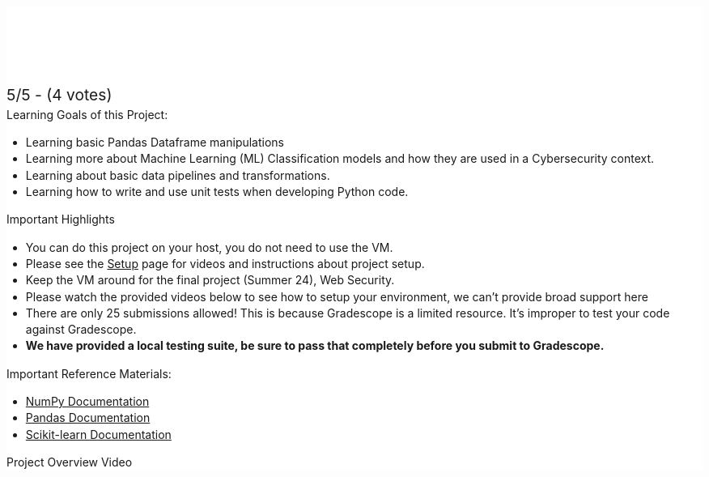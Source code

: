 
<div class="kksr-icon" style="width: 24px; height: 24px;"></div>
        </div>
            <div class="kksr-star" style="padding-right: 4px">
            

<div class="kksr-icon" style="width: 24px; height: 24px;"></div>
        </div>
            <div class="kksr-star" style="padding-right: 4px">
            

<div class="kksr-icon" style="width: 24px; height: 24px;"></div>
        </div>
            <div class="kksr-star" style="padding-right: 4px">
            

<div class="kksr-icon" style="width: 24px; height: 24px;"></div>
        </div>
    </div>
</div>
                

<div class="kksr-legend" style="font-size: 19.2px;">
            5/5 - (4 votes)    </div>
    </div>
Learning Goals of this Project:

<ul>
<li>Learning basic Pandas Dataframe manipulations</li>
<li>Learning more about Machine Learning (ML) Classification models and how they are used in a Cybersecurity context.</li>
<li>Learning about basic data pipelines and transformations.</li>
<li>Learning how to write and use unit tests when developing Python code.</li>
</ul>
Important Highlights

<ul>
<li>You can do this project on your host, you do not need to use the VM.</li>
<li>Please see the&nbsp;<a href="https://github.gatech.edu/pages/cs6035-tools/cs6035-tools.github.io/Projects/Machine_Learning/setup.html">Setup</a>&nbsp;page for videos and instructions about project setup.</li>
<li>Keep the VM around for the final project (Summer 24), Web Security.</li>
<li>Please watch the provided videos below to see how to setup your environment, we can’t provide broad support here</li>
<li>There are only 25 submissions allowed! This is because Gradescope is a limited resource. It’s improper to test your code against Gradescope.</li>
<li><strong>We have provided a local testing suite, be sure to pass that completely before you submit to Gradescope.</strong></li>
</ul>
Important Reference Materials:

<ul>
<li><a href="https://numpy.org/doc/">NumPy Documentation</a></li>
<li><a href="https://pandas.pydata.org/docs/">Pandas Documentation</a></li>
<li><a href="https://scikit-learn.org/stable/index.html">Scikit-learn Documentation</a></li>
</ul>
Project Overview Video
